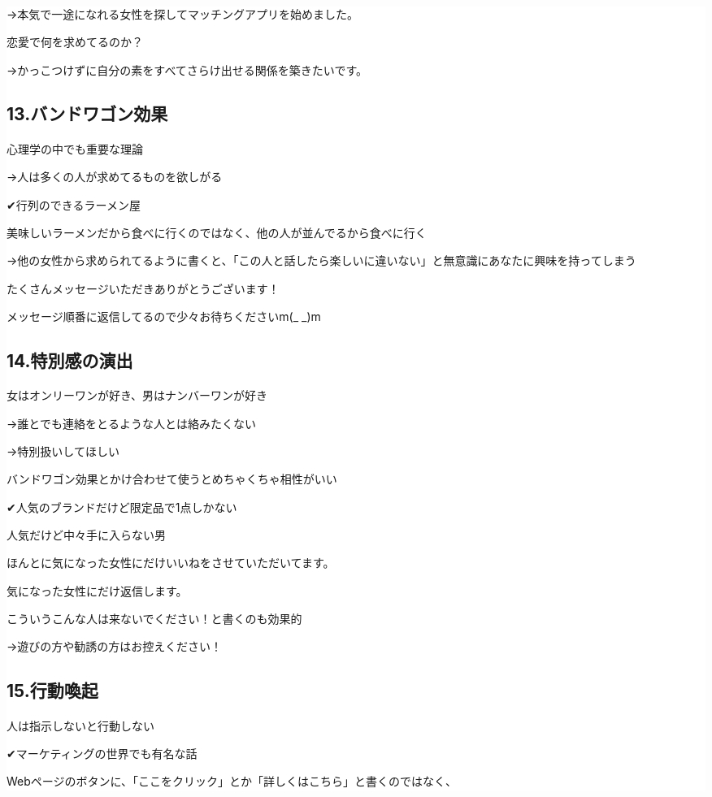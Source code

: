 →本気で一途になれる女性を探してマッチングアプリを始めました。


恋愛で何を求めてるのか？

→かっこつけずに自分の素をすべてさらけ出せる関係を築きたいです。



## 13.バンドワゴン効果

心理学の中でも重要な理論

→人は多くの人が求めてるものを欲しがる


✔行列のできるラーメン屋

美味しいラーメンだから食べに行くのではなく、他の人が並んでるから食べに行く

→他の女性から求められてるように書くと、「この人と話したら楽しいに違いない」と無意識にあなたに興味を持ってしまう


たくさんメッセージいただきありがとうございます！

メッセージ順番に返信してるので少々お待ちくださいm(_ _)m



## 14.特別感の演出

女はオンリーワンが好き、男はナンバーワンが好き

→誰とでも連絡をとるような人とは絡みたくない

→特別扱いしてほしい


バンドワゴン効果とかけ合わせて使うとめちゃくちゃ相性がいい


✔人気のブランドだけど限定品で1点しかない

人気だけど中々手に入らない男


ほんとに気になった女性にだけいいねをさせていただいてます。

気になった女性にだけ返信します。


こういうこんな人は来ないでください！と書くのも効果的

→遊びの方や勧誘の方はお控えください！



## 15.行動喚起

人は指示しないと行動しない


✔マーケティングの世界でも有名な話

Webページのボタンに、「ここをクリック」とか「詳しくはこちら」と書くのではなく、
